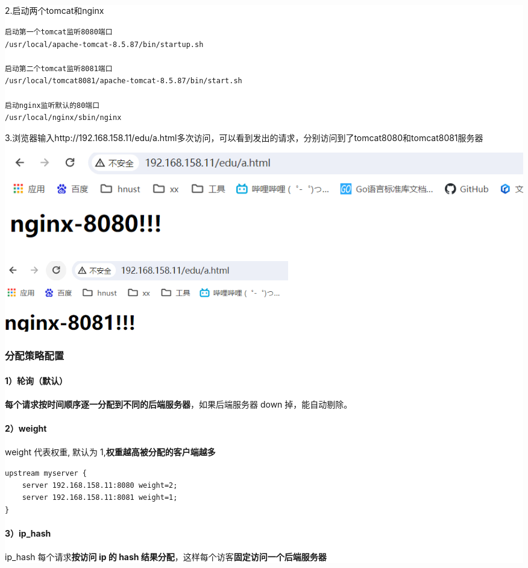 2.启动两个tomcat和nginx

```bash
启动第一个tomcat监听8080端口
/usr/local/apache-tomcat-8.5.87/bin/startup.sh

启动第二个tomcat监听8081端口
/usr/local/tomcat8081/apache-tomcat-8.5.87/bin/start.sh

启动nginx监听默认的80端口
/usr/local/nginx/sbin/nginx
```

3.浏览器输入http://192.168.158.11/edu/a.html多次访问，可以看到发出的请求，分别访问到了tomcat8080和tomcat8081服务器

![image-20240524133552517](assets/image-20240524133552517.png)

<img src="assets/image-20240524133627553.png" alt="image-20240524133627553" style="zoom:80%;" />

### 分配策略配置

#### 1）轮询（默认）

**每个请求按时间顺序逐一分配到不同的后端服务器**，如果后端服务器 down 掉，能自动剔除。

#### 2）weight

weight 代表权重, 默认为 1,**权重越高被分配的客户端越多**

```
upstream myserver {
	server 192.168.158.11:8080 weight=2;
	server 192.168.158.11:8081 weight=1;
}
```

#### 3）ip_hash

ip_hash 每个请求**按访问 ip 的 hash 结果分配**，这样每个访客**固定访问一个后端服务器**
